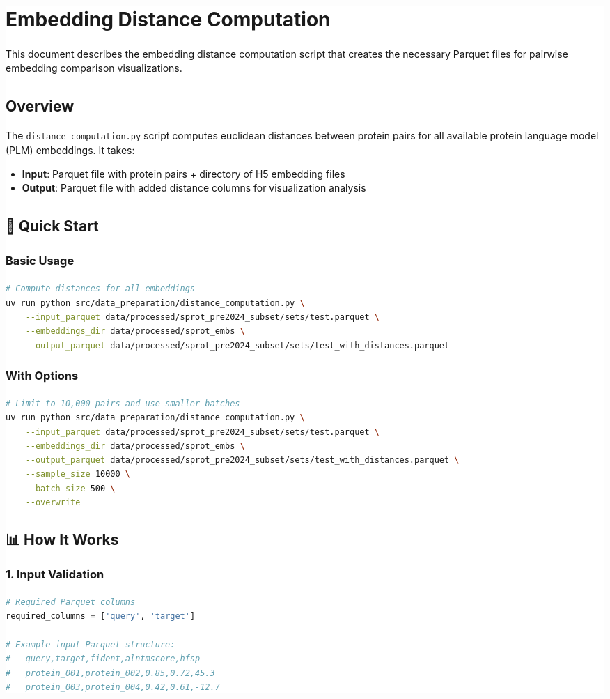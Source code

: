 # Embedding Distance Computation

This document describes the embedding distance computation script that creates the necessary Parquet files for pairwise embedding comparison visualizations.

## Overview

The `distance_computation.py` script computes euclidean distances between protein pairs for all available protein language model (PLM) embeddings. It takes:

- **Input**: Parquet file with protein pairs + directory of H5 embedding files
- **Output**: Parquet file with added distance columns for visualization analysis

## 🚀 Quick Start

### Basic Usage

```bash
# Compute distances for all embeddings
uv run python src/data_preparation/distance_computation.py \
    --input_parquet data/processed/sprot_pre2024_subset/sets/test.parquet \
    --embeddings_dir data/processed/sprot_embs \
    --output_parquet data/processed/sprot_pre2024_subset/sets/test_with_distances.parquet
```

### With Options

```bash
# Limit to 10,000 pairs and use smaller batches
uv run python src/data_preparation/distance_computation.py \
    --input_parquet data/processed/sprot_pre2024_subset/sets/test.parquet \
    --embeddings_dir data/processed/sprot_embs \
    --output_parquet data/processed/sprot_pre2024_subset/sets/test_with_distances.parquet \
    --sample_size 10000 \
    --batch_size 500 \
    --overwrite
```

## 📊 How It Works

### 1. **Input Validation**

```python
# Required Parquet columns
required_columns = ['query', 'target']

# Example input Parquet structure:
#   query,target,fident,alntmscore,hfsp
#   protein_001,protein_002,0.85,0.72,45.3
#   protein_003,protein_004,0.42,0.61,-12.7
```
